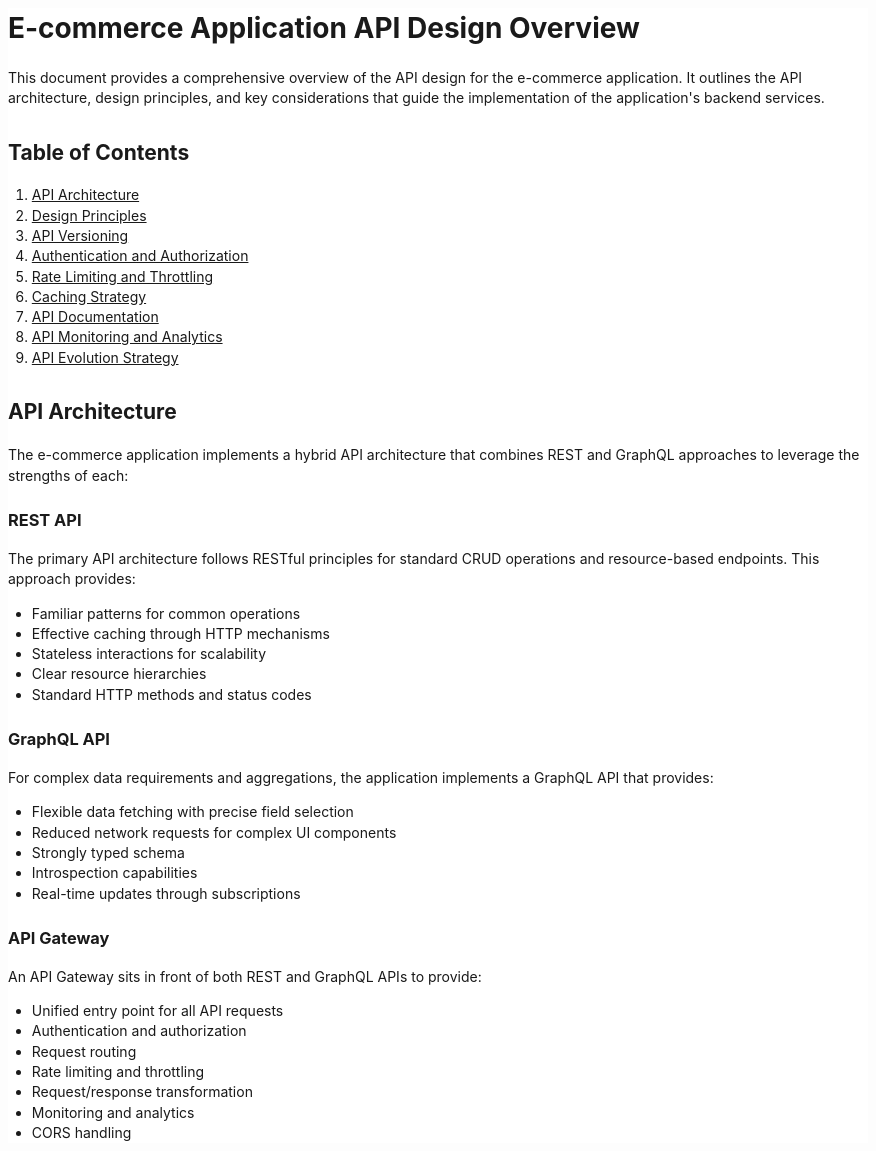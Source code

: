 # E-commerce Application API Design Overview

This document provides a comprehensive overview of the API design for the e-commerce application. It outlines the API architecture, design principles, and key considerations that guide the implementation of the application's backend services.

## Table of Contents

1. [API Architecture](#api-architecture)
2. [Design Principles](#design-principles)
3. [API Versioning](#api-versioning)
4. [Authentication and Authorization](#authentication-and-authorization)
5. [Rate Limiting and Throttling](#rate-limiting-and-throttling)
6. [Caching Strategy](#caching-strategy)
7. [API Documentation](#api-documentation)
8. [API Monitoring and Analytics](#api-monitoring-and-analytics)
9. [API Evolution Strategy](#api-evolution-strategy)

## API Architecture

The e-commerce application implements a hybrid API architecture that combines REST and GraphQL approaches to leverage the strengths of each:

### REST API

The primary API architecture follows RESTful principles for standard CRUD operations and resource-based endpoints. This approach provides:

- Familiar patterns for common operations
- Effective caching through HTTP mechanisms
- Stateless interactions for scalability
- Clear resource hierarchies
- Standard HTTP methods and status codes

### GraphQL API

For complex data requirements and aggregations, the application implements a GraphQL API that provides:

- Flexible data fetching with precise field selection
- Reduced network requests for complex UI components
- Strongly typed schema
- Introspection capabilities
- Real-time updates through subscriptions

### API Gateway

An API Gateway sits in front of both REST and GraphQL APIs to provide:

- Unified entry point for all API requests
- Authentication and authorization
- Request routing
- Rate limiting and throttling
- Request/response transformation
- Monitoring and analytics
- CORS handling
